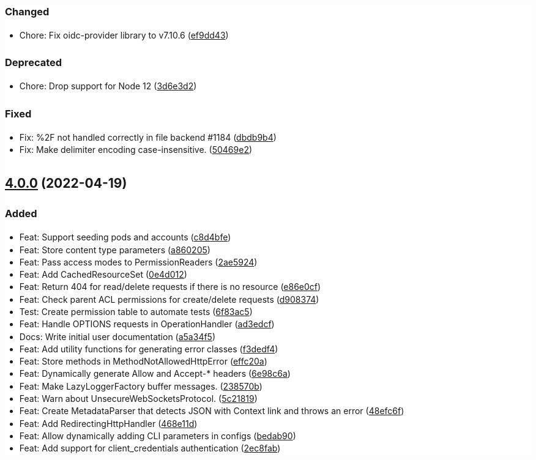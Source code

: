 ### Changed

* Chore: Fix oidc-provider library to v7.10.6 ([ef9dd43](https://github.com/CommunitySolidServer/CommunitySolidServer/commit/ef9dd433464799f54eade34fe11de04c5ab3a70e))

### Deprecated

* Chore: Drop support for Node 12 ([3d6e3d2](https://github.com/CommunitySolidServer/CommunitySolidServer/commit/3d6e3d2e39ffd54ffed6fc0d24de97d50d45c96d))

### Fixed

* Fix: %2F not handled correctly in file backend #1184 ([dbdb9b4](https://github.com/CommunitySolidServer/CommunitySolidServer/commit/dbdb9b424e4c4f68c19c66396064486bff93a7e4))
* Fix: Make delimiter encoding case-insensitive. ([50469e2](https://github.com/CommunitySolidServer/CommunitySolidServer/commit/50469e2c1f3d9c808062fde96d2ce62d5e85475e))

## [4.0.0](https://github.com/CommunitySolidServer/CommunitySolidServer/compare/v3.0.0...v4.0.0) (2022-04-19)

### Added

* Feat: Support seeding pods and accounts ([c8d4bfe](https://github.com/CommunitySolidServer/CommunitySolidServer/commit/c8d4bfec39e554fc920ece99d4272cff8128f342))
* Feat: Store content type parameters ([a860205](https://github.com/CommunitySolidServer/CommunitySolidServer/commit/a8602055e67b5d23ec70f3cc0dbaee6b4235fda4))
* Feat: Pass access modes to PermissionReaders ([2ae5924](https://github.com/CommunitySolidServer/CommunitySolidServer/commit/2ae5924dde55c53c8c58e447a3e3734e993287fb))
* Feat: Add CachedResourceSet ([0e4d012](https://github.com/CommunitySolidServer/CommunitySolidServer/commit/0e4d012086801108c462d14cc52c669c7e59a232))
* Feat: Return 404 for read/delete requests if there is no resource ([e86e0cf](https://github.com/CommunitySolidServer/CommunitySolidServer/commit/e86e0cf36bb69858c514352c84b5ddc1900633f7))
* Feat: Check parent ACL permissions for create/delete requests ([d908374](https://github.com/CommunitySolidServer/CommunitySolidServer/commit/d908374364d3b3d72bf8cfe111d42634503e32fd))
* Test: Create permission table to automate tests ([6f83ac5](https://github.com/CommunitySolidServer/CommunitySolidServer/commit/6f83ac5ead5bb98fae9c09d1996b4b5c2ce2fa51))
* Feat: Handle OPTIONS requests in OperationHandler ([ad3edcf](https://github.com/CommunitySolidServer/CommunitySolidServer/commit/ad3edcf1a89257344d2209edd76b91f3eed9bc82))
* Docs: Write initial user documentation ([a5a34f5](https://github.com/CommunitySolidServer/CommunitySolidServer/commit/a5a34f5071a97ab42c9f17bfe7727f21ccd2461d))
* Feat: Add utility functions for generating error classes ([f3dedf4](https://github.com/CommunitySolidServer/CommunitySolidServer/commit/f3dedf4e27234efd6caa8a04ad0d0318aa3ba01d))
* Feat: Store methods in MethodNotAllowedHttpError ([effc20a](https://github.com/CommunitySolidServer/CommunitySolidServer/commit/effc20a270baa2b9305eb11a7858fa2353ab4434))
* Feat: Dynamically generate Allow and Accept-* headers ([6e98c6a](https://github.com/CommunitySolidServer/CommunitySolidServer/commit/6e98c6aae4bfc53b5a002bf8314c83add9a129e5))
* Feat: Make LazyLoggerFactory buffer messages. ([238570b](https://github.com/CommunitySolidServer/CommunitySolidServer/commit/238570b3d29d19cbda8e3ba9263f34d4a5679ff4))
* Feat: Warn about UnsecureWebSocketsProtocol. ([5c21819](https://github.com/CommunitySolidServer/CommunitySolidServer/commit/5c218193ab7ddf8ad80122279a52f1c06f662cea))
* Feat: Create MetadataParser that detects JSON with Context link and throws an error ([48efc6f](https://github.com/CommunitySolidServer/CommunitySolidServer/commit/48efc6fae180108756550dc761b65fb1b71a4018))
* Feat: Add RedirectingHttpHandler ([468e11d](https://github.com/CommunitySolidServer/CommunitySolidServer/commit/468e11d906e051a463d24ea21a7ad4db53dde5f5))
* Feat: Allow dynamically adding CLI parameters in configs ([bedab90](https://github.com/CommunitySolidServer/CommunitySolidServer/commit/bedab907f9c62bb2e146188bf31c82272692465b))
* Feat: Add support for client_credentials authentication ([2ec8fab](https://github.com/CommunitySolidServer/CommunitySolidServer/commit/2ec8fabd54823fd40ba194247715000a181f8076))
